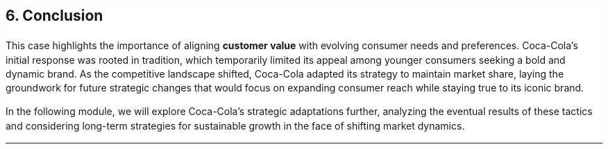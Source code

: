 
## 6. Conclusion

This case highlights the importance of aligning **customer value** with evolving consumer needs and preferences. Coca-Cola’s initial response was rooted in tradition, which temporarily limited its appeal among younger consumers seeking a bold and dynamic brand. As the competitive landscape shifted, Coca-Cola adapted its strategy to maintain market share, laying the groundwork for future strategic changes that would focus on expanding consumer reach while staying true to its iconic brand.

In the following module, we will explore Coca-Cola’s strategic adaptations further, analyzing the eventual results of these tactics and considering long-term strategies for sustainable growth in the face of shifting market dynamics.

---
